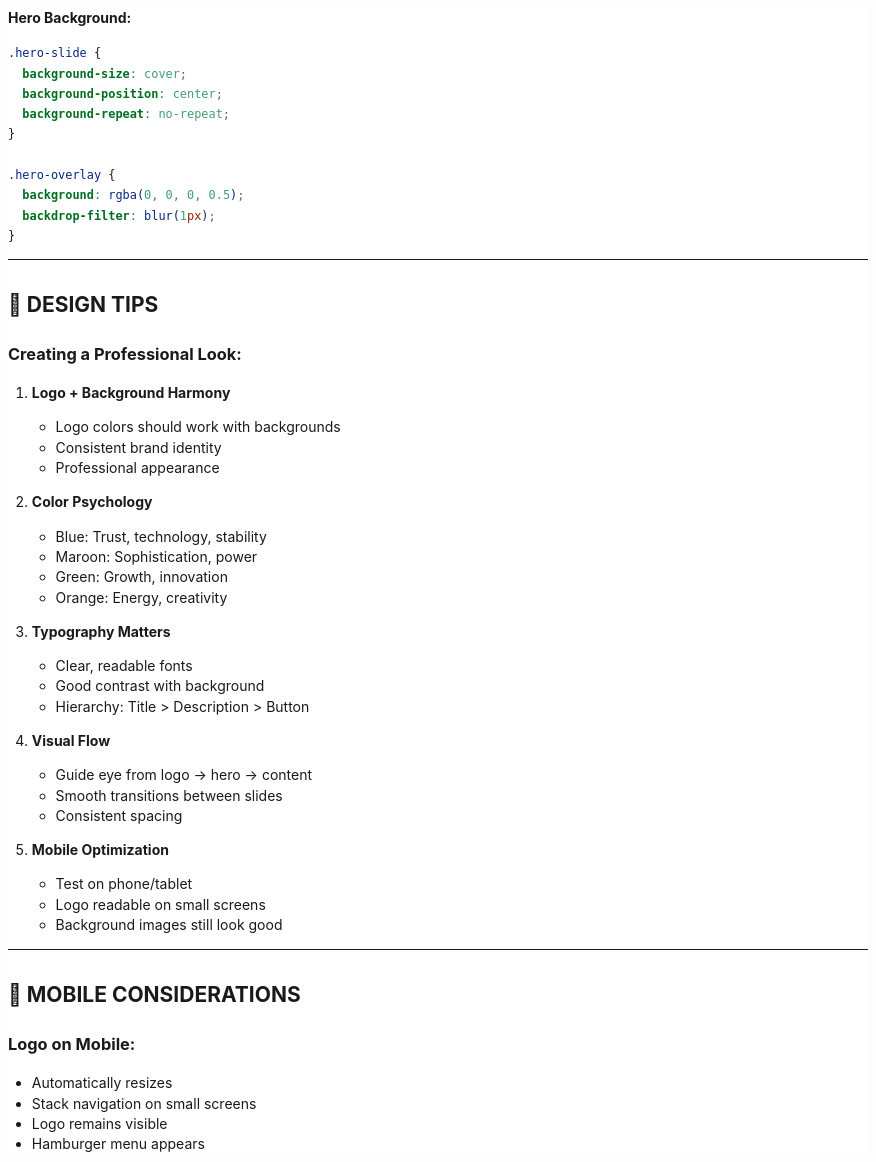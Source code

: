 **Hero Background:**
```css
.hero-slide {
  background-size: cover;
  background-position: center;
  background-repeat: no-repeat;
}

.hero-overlay {
  background: rgba(0, 0, 0, 0.5);
  backdrop-filter: blur(1px);
}
```

---

## 🎨 DESIGN TIPS

### Creating a Professional Look:

1. **Logo + Background Harmony**
   - Logo colors should work with backgrounds
   - Consistent brand identity
   - Professional appearance

2. **Color Psychology**
   - Blue: Trust, technology, stability
   - Maroon: Sophistication, power
   - Green: Growth, innovation
   - Orange: Energy, creativity

3. **Typography Matters**
   - Clear, readable fonts
   - Good contrast with background
   - Hierarchy: Title > Description > Button

4. **Visual Flow**
   - Guide eye from logo → hero → content
   - Smooth transitions between slides
   - Consistent spacing

5. **Mobile Optimization**
   - Test on phone/tablet
   - Logo readable on small screens
   - Background images still look good

---

## 📱 MOBILE CONSIDERATIONS

### Logo on Mobile:
- Automatically resizes
- Stack navigation on small screens
- Logo remains visible
- Hamburger menu appears
